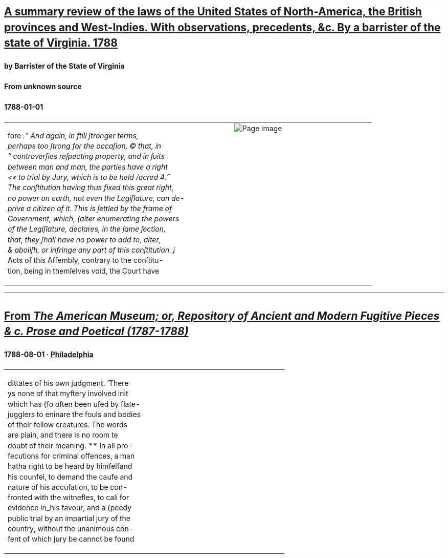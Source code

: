 
## [A summary review of the laws of the United States of North-America, the British provinces and West-Indies. With observations, precedents, &c. By a barrister of the state of Virginia.  1788](https://archive.org/details/bim_eighteenth-century_a-summary-review-of-the-_barrister-of-the-state-o_1788/page/n97/mode/1up?view=theater)

#### by Barrister of the State of Virginia

#### From unknown source

#### 1788-01-01

<table style="width: 100%;"><tr><td style="width: 50%">

  
fore *.” And again, in ftill ſtronger terms,  
perhaps too ſtrong for the occaſion, © that, in  
“ controverſies reſpecting property, and in ſuits  
between man and man, the parties have a right  
&lt;« to trial by Jury, which is to be held /acred 4.”  
The conſtitution having thus fixed this great right,  
no power on earth, not even the Legiſlature, can de-  
prive a citizen of it. This is ſettled by the frame of  
Government, which, (aiter enumerating the powers  
of the Legiſlature, declares, in the ſame ſection,  
that, they ſhall have no power to add to, alter,  
&amp; aboliſh, or infringe any part of this conſtitution. j*  
Acts of this Aﬀembly, contrary to the conſtitu-  
tion, being in themſelves void, the Court have 
</td><td style="width: 50%; max-height: 75%; margin: auto; display: block;">
<img alt="Page image" src="https://iiif.archive.org/image/iiif/2/bim_eighteenth-century_a-summary-review-of-the-_barrister-of-the-state-o_1788%2Fbim_eighteenth-century_a-summary-review-of-the-_barrister-of-the-state-o_1788_jp2.zip%2Fbim_eighteenth-century_a-summary-review-of-the-_barrister-of-the-state-o_1788_jp2%2Fbim_eighteenth-century_a-summary-review-of-the-_barrister-of-the-state-o_1788_0097.jp2/pct:30.1196214961614,36.9661921708185,59.8821638993037,30.215747330960856/!600,600/0/default.jpg"/>
</td>
</tr></table>

---

## [From _The American Museum; or, Repository of Ancient and Modern Fugitive Pieces & c. Prose and Poetical (1787-1788)_](https://archive.org/details/sim_american-museum-or-universal-magazine_1788-08_4_2/page/n77/mode/1up?view=theater)

#### 1788-08-01 &middot; [Philadelphia](http://dbpedia.org/resource/Philadelphia)

<table style="width: 100%;"><tr><td style="width: 50%">

  
dittates of his own judgment. ‘There  
ys none of that myftery involved init  
which has {fo often been ufed by flate-  
jugglers to eninare the fouls and bodies  
of their fellow creatures. The words  
are plain, and there is no room te  
doubt of their meaning. ** In all pro-  
fecutions for criminal offences, a man  
hatha right to be heard by himfelfand  
his counfel, to demand the caufe and  
nature of his accufation, to be con-  
fronted with the witnefles, to cali for  
evidence in_his favour, and a {peedy  
public trial by an impartial jury of the  
country, without the unanimous con-  
fent of which jury be cannot be found  